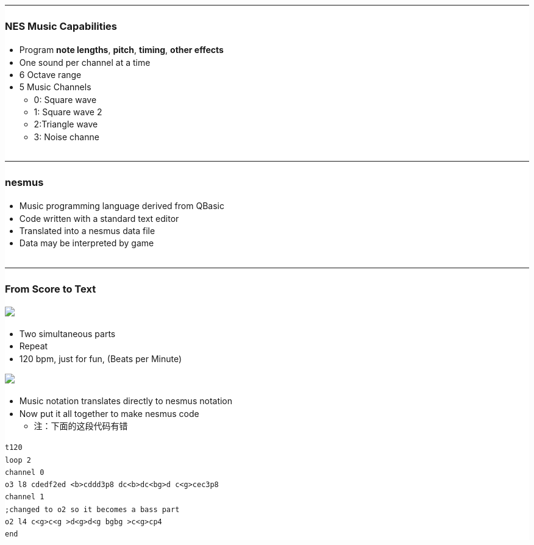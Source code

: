 <h2 id="baf00a2e5d569db5773eb39a01ca523f"></h2>

-----

### NES Music Capabilities

 - Program **note lengths**, **pitch**, **timing**, **other effects**
 - One sound per channel at a time
 - 6 Octave range
 - 5 Music Channels
    - 0: Square wave 
    - 1: Square wave 2
    - 2:Triangle wave
    - 3: Noise channe

<h2 id="2f8325e8c88a2b6ca0c98e9f7367bfd4"></h2>

-----

### nesmus

 - Music programming language derived from QBasic
 - Code written with a standard text editor
 - Translated into a nesmus data file
 - Data may be interpreted by game

<h2 id="2b8dbc469912b26f82c74e9715c6cc21"></h2>

-----

### From Score to Text

![](../imgs/nesmus_1.png)

 - Two simultaneous parts
 - Repeat
 - 120 bpm, just for fun, (Beats per Minute) 

![](../imgs/nesmus_2.png)

 - Music notation translates directly to nesmus notation
 - Now put it all together to make nesmus code
    - 注：下面的这段代码有错

```
t120
loop 2
channel 0
o3 l8 cdedf2ed <b>cddd3p8 dc<b>dc<bg>d c<g>cec3p8
channel 1
;changed to o2 so it becomes a bass part
o2 l4 c<g>c<g >d<g>d<g bgbg >c<g>cp4
end
```

